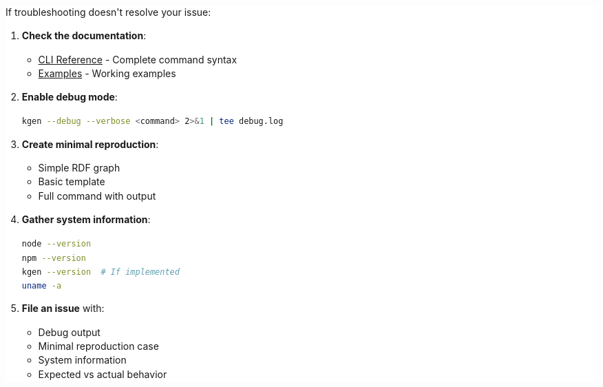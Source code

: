 If troubleshooting doesn't resolve your issue:

1. **Check the documentation**:
   - [CLI Reference](CLI_REFERENCE.md) - Complete command syntax
   - [Examples](EXAMPLES.md) - Working examples

2. **Enable debug mode**:
   ```bash
   kgen --debug --verbose <command> 2>&1 | tee debug.log
   ```

3. **Create minimal reproduction**:
   - Simple RDF graph
   - Basic template  
   - Full command with output

4. **Gather system information**:
   ```bash
   node --version
   npm --version
   kgen --version  # If implemented
   uname -a
   ```

5. **File an issue** with:
   - Debug output
   - Minimal reproduction case
   - System information
   - Expected vs actual behavior